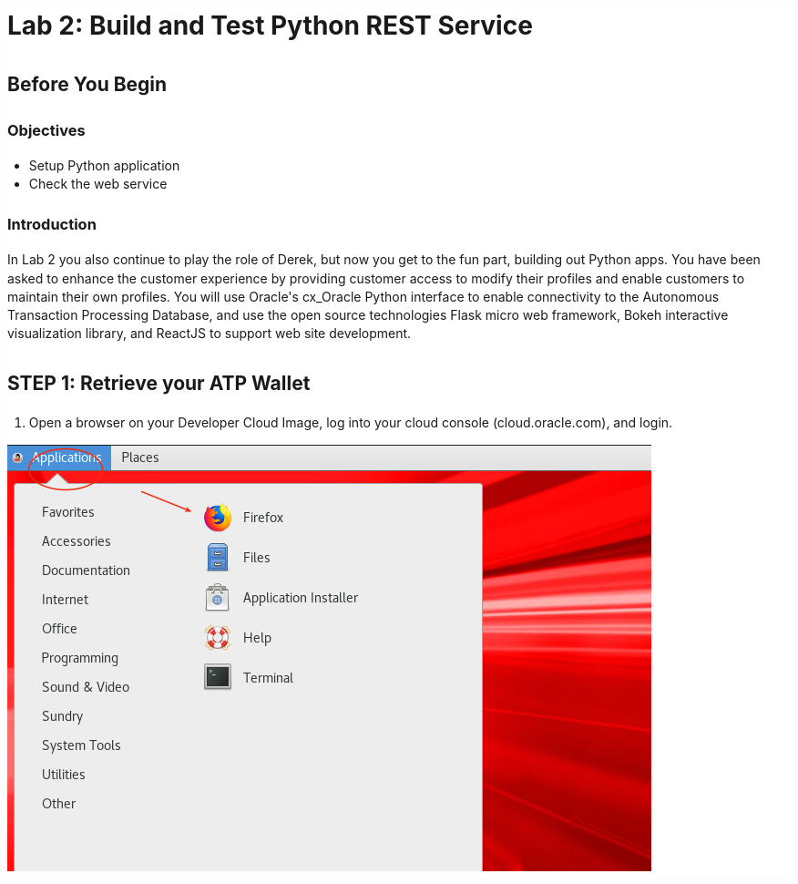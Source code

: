 # Lab 2: Build and Test Python REST Service

## Before You Begin
### Objectives
- Setup Python application 
- Check the web service

### Introduction

In Lab 2 you also continue to play the role of Derek, but now you get to the fun part, building out Python apps.  You have been asked to enhance the customer experience by providing customer access to modify their profiles and enable customers to maintain their own profiles.  You will use Oracle's cx_Oracle Python interface to enable connectivity to the Autonomous Transaction Processing Database, and use the open source technologies Flask micro web framework, Bokeh interactive visualization library, and ReactJS  to support web site development.

## STEP 1: Retrieve your ATP Wallet

1. Open a browser on your Developer Cloud Image, log into your cloud console (cloud.oracle.com), and login.

  ![](images/001.png " ")
